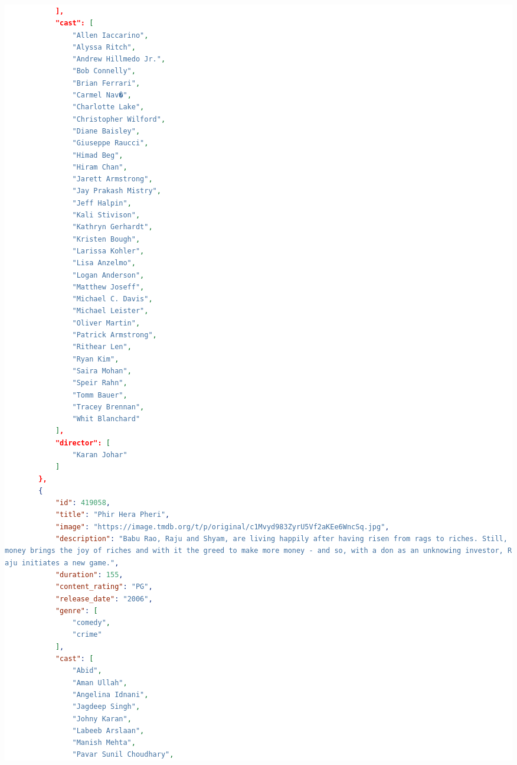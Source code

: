 ```json
            ],
            "cast": [
                "Allen Iaccarino",
                "Alyssa Ritch",
                "Andrew Hillmedo Jr.",
                "Bob Connelly",
                "Brian Ferrari",
                "Carmel Nav�",
                "Charlotte Lake",
                "Christopher Wilford",
                "Diane Baisley",
                "Giuseppe Raucci",
                "Himad Beg",
                "Hiram Chan",
                "Jarett Armstrong",
                "Jay Prakash Mistry",
                "Jeff Halpin",
                "Kali Stivison",
                "Kathryn Gerhardt",
                "Kristen Bough",
                "Larissa Kohler",
                "Lisa Anzelmo",
                "Logan Anderson",
                "Matthew Joseff",
                "Michael C. Davis",
                "Michael Leister",
                "Oliver Martin",
                "Patrick Armstrong",
                "Rithear Len",
                "Ryan Kim",
                "Saira Mohan",
                "Speir Rahn",
                "Tomm Bauer",
                "Tracey Brennan",
                "Whit Blanchard"
            ],
            "director": [
                "Karan Johar"
            ]
        },
        {
            "id": 419058,
            "title": "Phir Hera Pheri",
            "image": "https://image.tmdb.org/t/p/original/c1Mvyd983ZyrU5Vf2aKEe6WncSq.jpg",
            "description": "Babu Rao, Raju and Shyam, are living happily after having risen from rags to riches. Still, money brings the joy of riches and with it the greed to make more money - and so, with a don as an unknowing investor, Raju initiates a new game.",
            "duration": 155,
            "content_rating": "PG",
            "release_date": "2006",
            "genre": [
                "comedy",
                "crime"
            ],
            "cast": [
                "Abid",
                "Aman Ullah",
                "Angelina Idnani",
                "Jagdeep Singh",
                "Johny Karan",
                "Labeeb Arslaan",
                "Manish Mehta",
                "Pavar Sunil Choudhary",
```